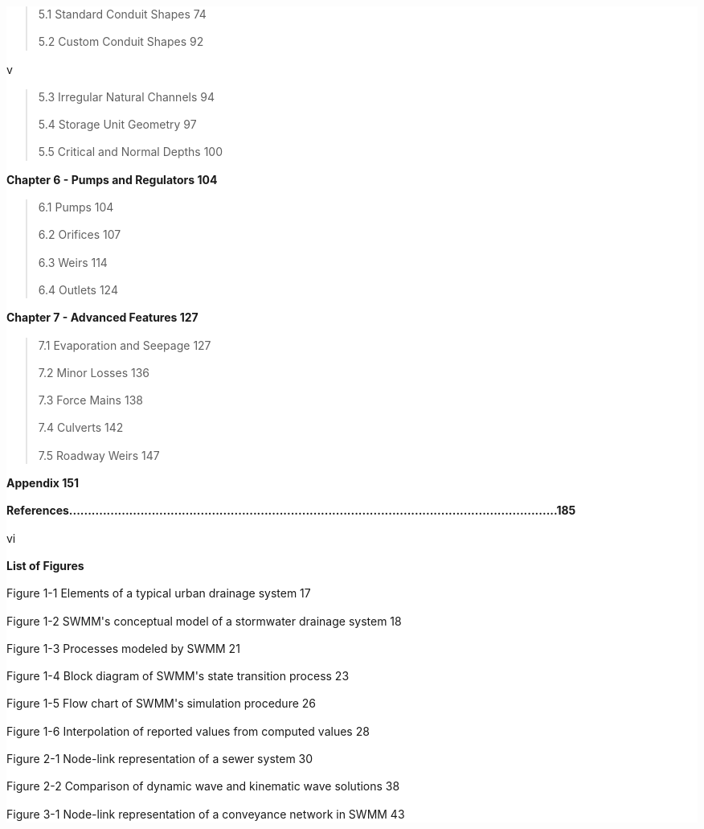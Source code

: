 > 5.1 Standard Conduit Shapes 74
>
> 5.2 Custom Conduit Shapes 92

v

> 5.3 Irregular Natural Channels 94
>
> 5.4 Storage Unit Geometry 97
>
> 5.5 Critical and Normal Depths 100

**Chapter 6 - Pumps and Regulators 104**

> 6.1 Pumps 104
>
> 6.2 Orifices 107
>
> 6.3 Weirs 114
>
> 6.4 Outlets 124

**Chapter 7 - Advanced Features 127**

> 7.1 Evaporation and Seepage 127
>
> 7.2 Minor Losses 136
>
> 7.3 Force Mains 138
>
> 7.4 Culverts 142
>
> 7.5 Roadway Weirs 147

**Appendix 151**

**References..................................................................................................................................185**

vi

**List of Figures**

Figure 1-1 Elements of a typical urban drainage system 17

Figure 1-2 SWMM's conceptual model of a stormwater drainage system 18

Figure 1-3 Processes modeled by SWMM 21

Figure 1-4 Block diagram of SWMM's state transition process 23

Figure 1-5 Flow chart of SWMM's simulation procedure 26

Figure 1-6 Interpolation of reported values from computed values 28

Figure 2-1 Node-link representation of a sewer system 30

Figure 2-2 Comparison of dynamic wave and kinematic wave solutions 38

Figure 3-1 Node-link representation of a conveyance network in SWMM 43

